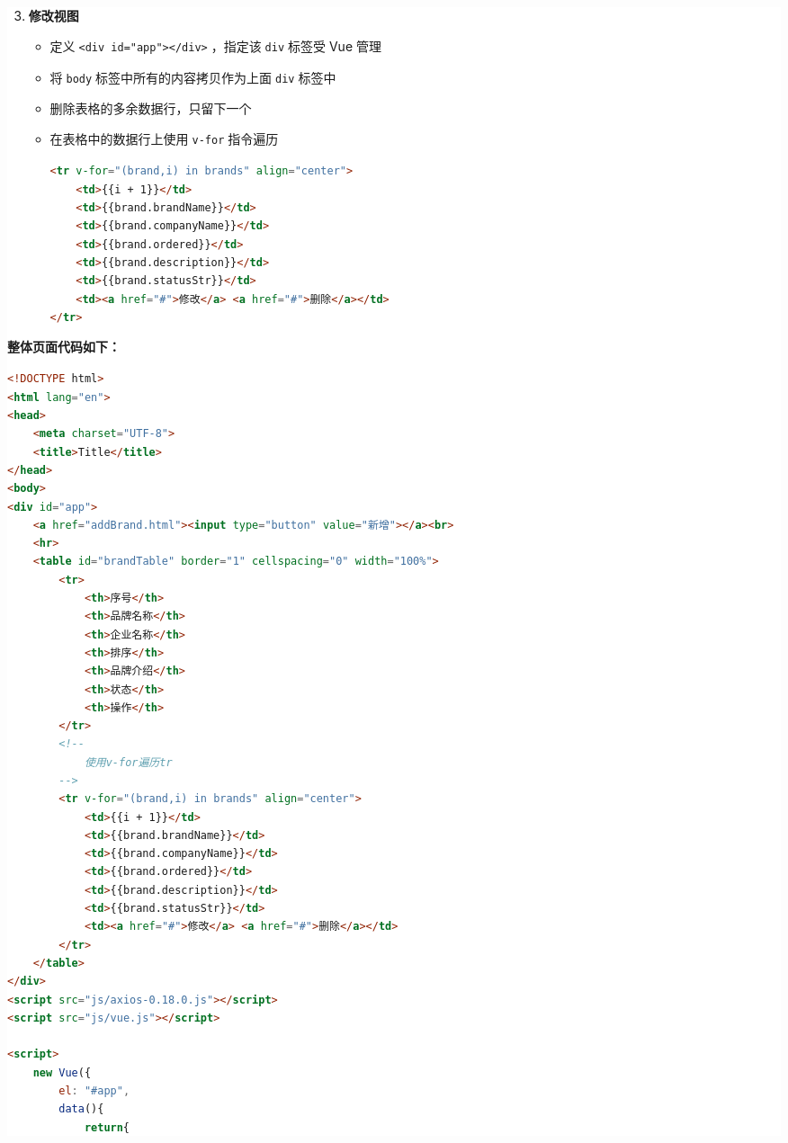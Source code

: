 3. **修改视图**

   * 定义 `<div id="app"></div>` ，指定该 `div` 标签受 Vue 管理

   * 将 `body` 标签中所有的内容拷贝作为上面 `div` 标签中

   * 删除表格的多余数据行，只留下一个

   * 在表格中的数据行上使用 `v-for` 指令遍历

     ```html
     <tr v-for="(brand,i) in brands" align="center">
         <td>{{i + 1}}</td>
         <td>{{brand.brandName}}</td>
         <td>{{brand.companyName}}</td>
         <td>{{brand.ordered}}</td>
         <td>{{brand.description}}</td>
         <td>{{brand.statusStr}}</td>
         <td><a href="#">修改</a> <a href="#">删除</a></td>
     </tr>
     ```

**整体页面代码如下：**

```html
<!DOCTYPE html>
<html lang="en">
<head>
    <meta charset="UTF-8">
    <title>Title</title>
</head>
<body>
<div id="app">
    <a href="addBrand.html"><input type="button" value="新增"></a><br>
    <hr>
    <table id="brandTable" border="1" cellspacing="0" width="100%">
        <tr>
            <th>序号</th>
            <th>品牌名称</th>
            <th>企业名称</th>
            <th>排序</th>
            <th>品牌介绍</th>
            <th>状态</th>
            <th>操作</th>
        </tr>
        <!--
            使用v-for遍历tr
        -->
        <tr v-for="(brand,i) in brands" align="center">
            <td>{{i + 1}}</td>
            <td>{{brand.brandName}}</td>
            <td>{{brand.companyName}}</td>
            <td>{{brand.ordered}}</td>
            <td>{{brand.description}}</td>
            <td>{{brand.statusStr}}</td>
            <td><a href="#">修改</a> <a href="#">删除</a></td>
        </tr>
    </table>
</div>
<script src="js/axios-0.18.0.js"></script>
<script src="js/vue.js"></script>

<script>
    new Vue({
        el: "#app",
        data(){
            return{
```